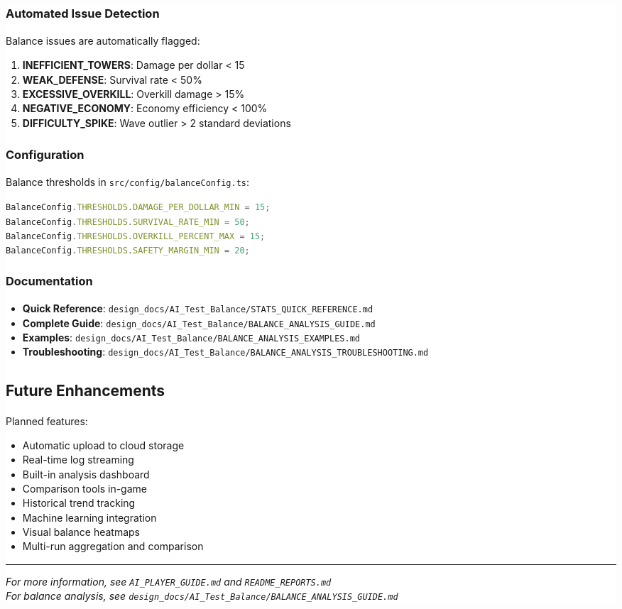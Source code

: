 ### Automated Issue Detection

Balance issues are automatically flagged:

1. **INEFFICIENT_TOWERS**: Damage per dollar < 15
2. **WEAK_DEFENSE**: Survival rate < 50%
3. **EXCESSIVE_OVERKILL**: Overkill damage > 15%
4. **NEGATIVE_ECONOMY**: Economy efficiency < 100%
5. **DIFFICULTY_SPIKE**: Wave outlier > 2 standard deviations

### Configuration

Balance thresholds in `src/config/balanceConfig.ts`:

```typescript
BalanceConfig.THRESHOLDS.DAMAGE_PER_DOLLAR_MIN = 15;
BalanceConfig.THRESHOLDS.SURVIVAL_RATE_MIN = 50;
BalanceConfig.THRESHOLDS.OVERKILL_PERCENT_MAX = 15;
BalanceConfig.THRESHOLDS.SAFETY_MARGIN_MIN = 20;
```

### Documentation

- **Quick Reference**: `design_docs/AI_Test_Balance/STATS_QUICK_REFERENCE.md`
- **Complete Guide**: `design_docs/AI_Test_Balance/BALANCE_ANALYSIS_GUIDE.md`
- **Examples**: `design_docs/AI_Test_Balance/BALANCE_ANALYSIS_EXAMPLES.md`
- **Troubleshooting**: `design_docs/AI_Test_Balance/BALANCE_ANALYSIS_TROUBLESHOOTING.md`

## Future Enhancements

Planned features:

- Automatic upload to cloud storage
- Real-time log streaming
- Built-in analysis dashboard
- Comparison tools in-game
- Historical trend tracking
- Machine learning integration
- Visual balance heatmaps
- Multi-run aggregation and comparison

---

_For more information, see `AI_PLAYER_GUIDE.md` and `README_REPORTS.md`_  
_For balance analysis, see `design_docs/AI_Test_Balance/BALANCE_ANALYSIS_GUIDE.md`_
